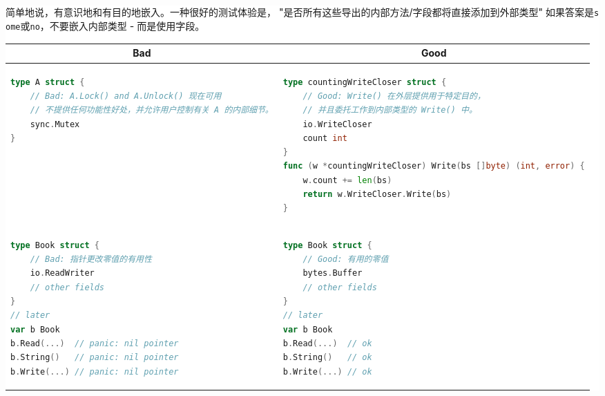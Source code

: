 简单地说，有意识地和有目的地嵌入。一种很好的测试体验是，
"是否所有这些导出的内部方法/字段都将直接添加到外部类型"
如果答案是`some`或`no`，不要嵌入内部类型 - 而是使用字段。

<table>
<thead><tr><th>Bad</th><th>Good</th></tr></thead>
<tbody>
<tr><td>

```go
type A struct {
    // Bad: A.Lock() and A.Unlock() 现在可用
    // 不提供任何功能性好处，并允许用户控制有关 A 的内部细节。
    sync.Mutex
}
```

</td><td>

```go
type countingWriteCloser struct {
    // Good: Write() 在外层提供用于特定目的，
    // 并且委托工作到内部类型的 Write() 中。
    io.WriteCloser
    count int
}
func (w *countingWriteCloser) Write(bs []byte) (int, error) {
    w.count += len(bs)
    return w.WriteCloser.Write(bs)
}
```

</td></tr>
<tr><td>

```go
type Book struct {
    // Bad: 指针更改零值的有用性
    io.ReadWriter
    // other fields
}
// later
var b Book
b.Read(...)  // panic: nil pointer
b.String()   // panic: nil pointer
b.Write(...) // panic: nil pointer
```

</td><td>

```go
type Book struct {
    // Good: 有用的零值
    bytes.Buffer
    // other fields
}
// later
var b Book
b.Read(...)  // ok
b.String()   // ok
b.Write(...) // ok
```
